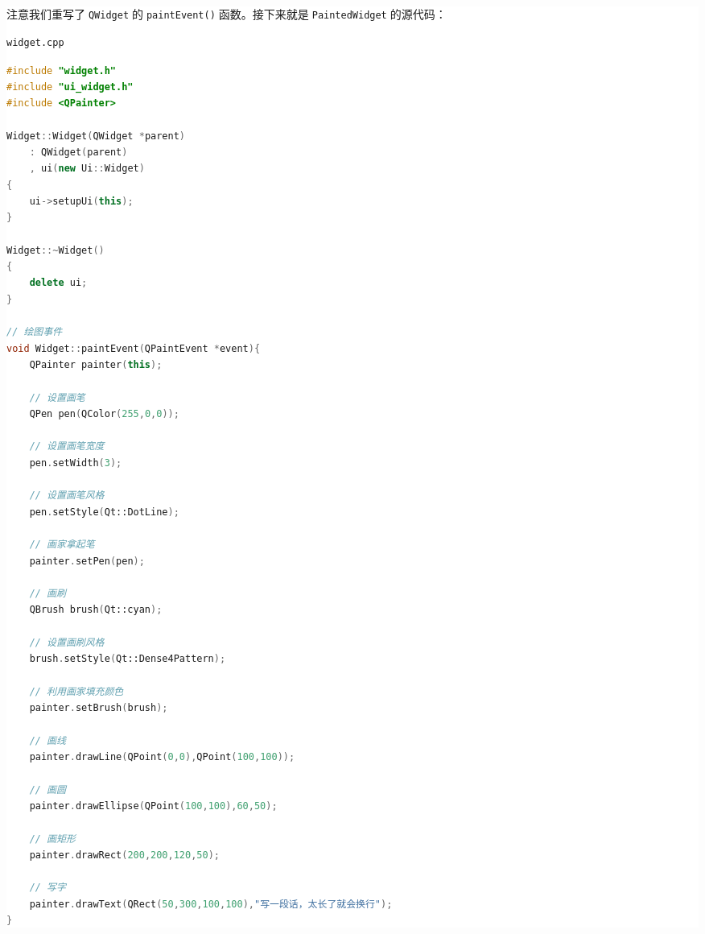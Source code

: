 注意我们重写了 `QWidget` 的 `paintEvent()` 函数。接下来就是 `PaintedWidget` 的源代码：

`widget.cpp`

```cpp
#include "widget.h"
#include "ui_widget.h"
#include <QPainter>

Widget::Widget(QWidget *parent)
    : QWidget(parent)
    , ui(new Ui::Widget)
{
    ui->setupUi(this);
}

Widget::~Widget()
{
    delete ui;
}

// 绘图事件
void Widget::paintEvent(QPaintEvent *event){
    QPainter painter(this);

    // 设置画笔
    QPen pen(QColor(255,0,0));

    // 设置画笔宽度
    pen.setWidth(3);

    // 设置画笔风格
    pen.setStyle(Qt::DotLine);

    // 画家拿起笔
    painter.setPen(pen);

    // 画刷
    QBrush brush(Qt::cyan);

    // 设置画刷风格
    brush.setStyle(Qt::Dense4Pattern);

    // 利用画家填充颜色
    painter.setBrush(brush);

    // 画线
    painter.drawLine(QPoint(0,0),QPoint(100,100));

    // 画圆
    painter.drawEllipse(QPoint(100,100),60,50);

    // 画矩形
    painter.drawRect(200,200,120,50);

    // 写字
    painter.drawText(QRect(50,300,100,100),"写一段话，太长了就会换行");
}
```

